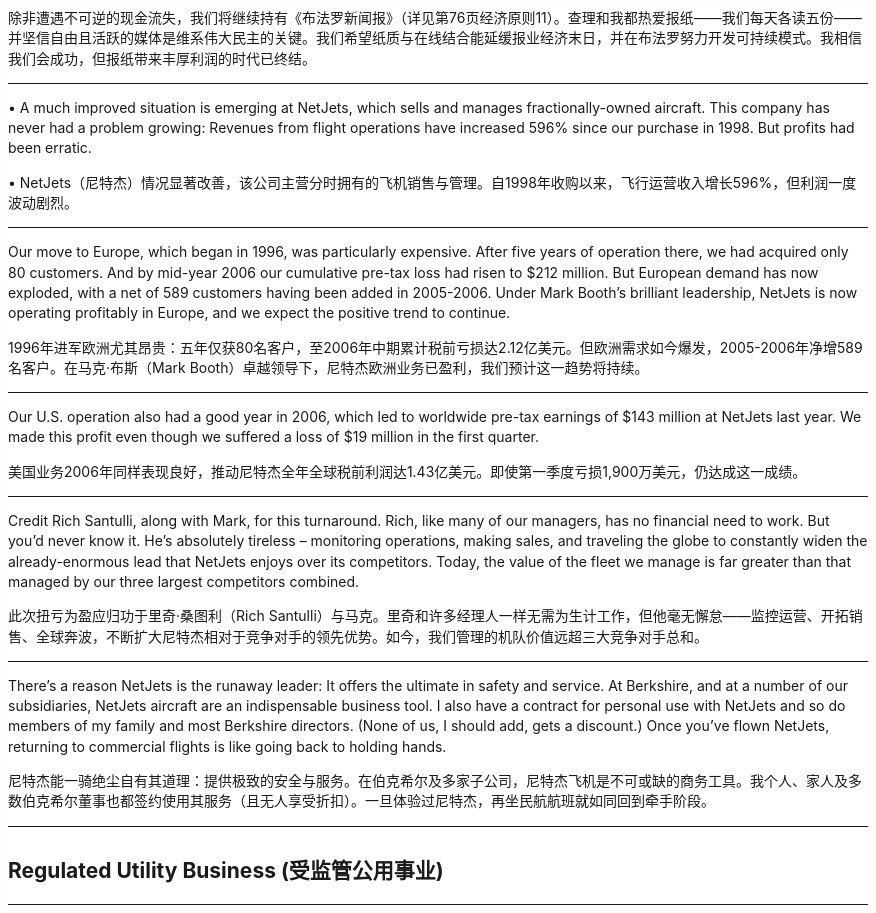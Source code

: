 除非遭遇不可逆的现金流失，我们将继续持有《布法罗新闻报》（详见第76页经济原则11）。查理和我都热爱报纸——我们每天各读五份——并坚信自由且活跃的媒体是维系伟大民主的关键。我们希望纸质与在线结合能延缓报业经济末日，并在布法罗努力开发可持续模式。我相信我们会成功，但报纸带来丰厚利润的时代已终结。  

---

• A much improved situation is emerging at NetJets, which sells and manages fractionally-owned aircraft. This company has never had a problem growing: Revenues from flight operations have increased 596% since our purchase in 1998. But profits had been erratic.  

• NetJets（尼特杰）情况显著改善，该公司主营分时拥有的飞机销售与管理。自1998年收购以来，飞行运营收入增长596%，但利润一度波动剧烈。  

---

Our move to Europe, which began in 1996, was particularly expensive. After five years of operation there, we had acquired only 80 customers. And by mid-year 2006 our cumulative pre-tax loss had risen to $212 million. But European demand has now exploded, with a net of 589 customers having been added in 2005-2006. Under Mark Booth’s brilliant leadership, NetJets is now operating profitably in Europe, and we expect the positive trend to continue.  

1996年进军欧洲尤其昂贵：五年仅获80名客户，至2006年中期累计税前亏损达2.12亿美元。但欧洲需求如今爆发，2005-2006年净增589名客户。在马克·布斯（Mark Booth）卓越领导下，尼特杰欧洲业务已盈利，我们预计这一趋势将持续。  

---

Our U.S. operation also had a good year in 2006, which led to worldwide pre-tax earnings of $143 million at NetJets last year. We made this profit even though we suffered a loss of $19 million in the first quarter.  

美国业务2006年同样表现良好，推动尼特杰全年全球税前利润达1.43亿美元。即使第一季度亏损1,900万美元，仍达成这一成绩。  

---

Credit Rich Santulli, along with Mark, for this turnaround. Rich, like many of our managers, has no financial need to work. But you’d never know it. He’s absolutely tireless – monitoring operations, making sales, and traveling the globe to constantly widen the already-enormous lead that NetJets enjoys over its competitors. Today, the value of the fleet we manage is far greater than that managed by our three largest competitors combined.  

此次扭亏为盈应归功于里奇·桑图利（Rich Santulli）与马克。里奇和许多经理人一样无需为生计工作，但他毫无懈怠——监控运营、开拓销售、全球奔波，不断扩大尼特杰相对于竞争对手的领先优势。如今，我们管理的机队价值远超三大竞争对手总和。  

---

There’s a reason NetJets is the runaway leader: It offers the ultimate in safety and service. At Berkshire, and at a number of our subsidiaries, NetJets aircraft are an indispensable business tool. I also have a contract for personal use with NetJets and so do members of my family and most Berkshire directors. (None of us, I should add, gets a discount.) Once you’ve flown NetJets, returning to commercial flights is like going back to holding hands.  

尼特杰能一骑绝尘自有其道理：提供极致的安全与服务。在伯克希尔及多家子公司，尼特杰飞机是不可或缺的商务工具。我个人、家人及多数伯克希尔董事也都签约使用其服务（且无人享受折扣）。一旦体验过尼特杰，再坐民航航班就如同回到牵手阶段。  

---

## Regulated Utility Business (受监管公用事业)  

---
